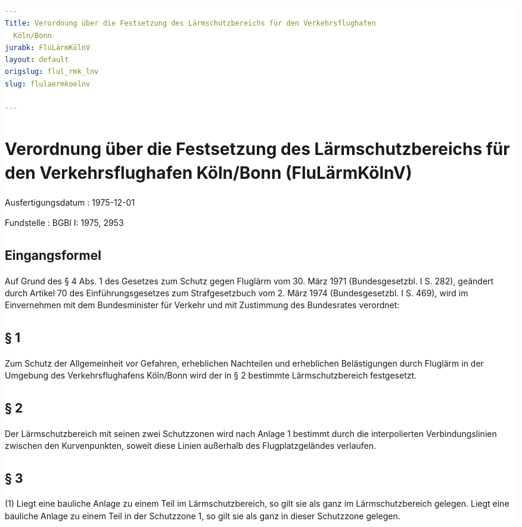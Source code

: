 ```yaml
---
Title: Verordnung über die Festsetzung des Lärmschutzbereichs für den Verkehrsflughafen
  Köln/Bonn
jurabk: FluLärmKölnV
layout: default
origslug: flul_rmk_lnv
slug: flulaermkoelnv

---
```


# Verordnung über die Festsetzung des Lärmschutzbereichs für den Verkehrsflughafen Köln/Bonn (FluLärmKölnV)

Ausfertigungsdatum
:   1975-12-01

Fundstelle
:   BGBl I: 1975, 2953



## Eingangsformel

Auf Grund des § 4 Abs. 1 des Gesetzes zum Schutz gegen Fluglärm vom
30\. März 1971 (Bundesgesetzbl. I S. 282), geändert durch Artikel 70
des Einführungsgesetzes zum Strafgesetzbuch vom 2. März 1974
(Bundesgesetzbl. I S. 469), wird im Einvernehmen mit dem
Bundesminister für Verkehr und mit Zustimmung des Bundesrates
verordnet:


## § 1

Zum Schutz der Allgemeinheit vor Gefahren, erheblichen Nachteilen und
erheblichen Belästigungen durch Fluglärm in der Umgebung des
Verkehrsflughafens Köln/Bonn wird der in § 2 bestimmte
Lärmschutzbereich festgesetzt.


## § 2

Der Lärmschutzbereich mit seinen zwei Schutzzonen wird nach Anlage 1
bestimmt durch die interpolierten Verbindungslinien zwischen den
Kurvenpunkten, soweit diese Linien außerhalb des Flugplatzgeländes
verlaufen.


## § 3

(1) Liegt eine bauliche Anlage zu einem Teil im Lärmschutzbereich, so
gilt sie als ganz im Lärmschutzbereich gelegen. Liegt eine bauliche
Anlage zu einem Teil in der Schutzzone 1, so gilt sie als ganz in
dieser Schutzzone gelegen.

